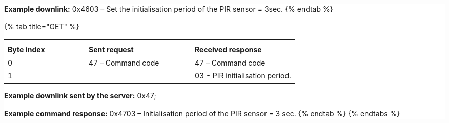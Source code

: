 **Example downlink:** 0x4603 – Set the initialisation period of the PIR sensor = 3sec.
{% endtab %}

{% tab title="GET" %}
<table data-header-hidden><thead><tr><th width="143.99999999999997"></th><th width="193"></th><th></th></tr></thead><tbody><tr><td><strong>Byte index</strong></td><td><strong>Sent request</strong></td><td><strong>Received response</strong></td></tr><tr><td>0</td><td>47 – Command code</td><td>47 – Command code</td></tr><tr><td>1</td><td> </td><td>03 - PIR initialisation period.</td></tr></tbody></table>

**Example downlink sent by the server:** 0x47;

**Example command response:** 0x4703 –  Initialisation period of the PIR sensor = 3 sec.
{% endtab %}
{% endtabs %}




